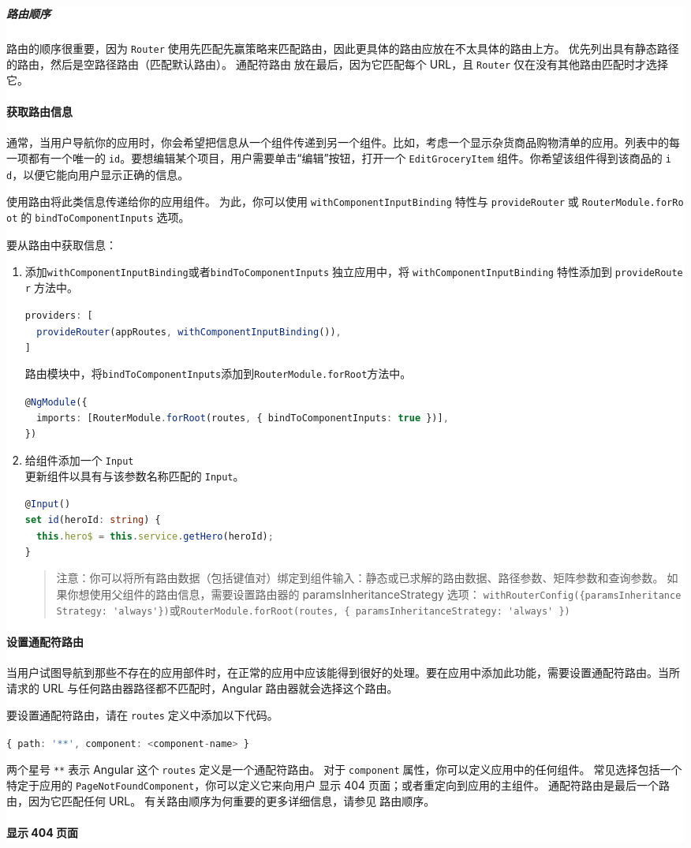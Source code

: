##### 路由顺序

路由的顺序很重要，因为 `Router` 使用先匹配先赢策略来匹配路由，因此更具体的路由应放在不太具体的路由上方。 优先列出具有静态路径的路由，然后是空路径路由（匹配默认路由）。 通配符路由 放在最后，因为它匹配每个 URL，且 `Router` 仅在没有其他路由匹配时才选择它。<br>

#### 获取路由信息

通常，当用户导航你的应用时，你会希望把信息从一个组件传递到另一个组件。比如，考虑一个显示杂货商品购物清单的应用。列表中的每一项都有一个唯一的 `id`。要想编辑某个项目，用户需要单击“编辑”按钮，打开一个 `EditGroceryItem` 组件。你希望该组件得到该商品的 `id`，以便它能向用户显示正确的信息。<br>

使用路由将此类信息传递给你的应用组件。 为此，你可以使用 `withComponentInputBinding` 特性与 `provideRouter` 或 `RouterModule.forRoot` 的 `bindToComponentInputs` 选项。<br>

要从路由中获取信息：<br>
01. 添加`withComponentInputBinding`或者`bindToComponentInputs`
    独立应用中，将 `withComponentInputBinding` 特性添加到 `provideRouter` 方法中。
    ```typescript
    providers: [
      provideRouter(appRoutes, withComponentInputBinding()),
    ]
    ```

    路由模块中，将`bindToComponentInputs`添加到`RouterModule.forRoot`方法中。<br>
    ```typescript
    @NgModule({
      imports: [RouterModule.forRoot(routes, { bindToComponentInputs: true })],
    })
    ```
02. 给组件添加一个 `Input`<br>
    更新组件以具有与该参数名称匹配的 `Input`。<br>
    ```typescript
    @Input()
    set id(heroId: string) {
      this.hero$ = this.service.getHero(heroId);
    }
    ```
    >注意：你可以将所有路由数据（包括键值对）绑定到组件输入：静态或已求解的路由数据、路径参数、矩阵参数和查询参数。 如果你想使用父组件的路由信息，需要设置路由器的 paramsInheritanceStrategy 选项： `withRouterConfig({paramsInheritanceStrategy: 'always'})`或`RouterModule.forRoot(routes, { paramsInheritanceStrategy: 'always' })`<br>

#### 设置通配符路由

当用户试图导航到那些不存在的应用部件时，在正常的应用中应该能得到很好的处理。要在应用中添加此功能，需要设置通配符路由。当所请求的 URL 与任何路由器路径都不匹配时，Angular 路由器就会选择这个路由。<br>

要设置通配符路由，请在 `routes` 定义中添加以下代码。<br>
```typescript
{ path: '**', component: <component-name> }
```
两个星号 `**` 表示 Angular 这个 `routes` 定义是一个通配符路由。 对于 `component` 属性，你可以定义应用中的任何组件。 常见选择包括一个特定于应用的 `PageNotFoundComponent`，你可以定义它来向用户 显示 404 页面；或者重定向到应用的主组件。 通配符路由是最后一个路由，因为它匹配任何 URL。 有关路由顺序为何重要的更多详细信息，请参见 路由顺序。<br>

#### 显示 404 页面
